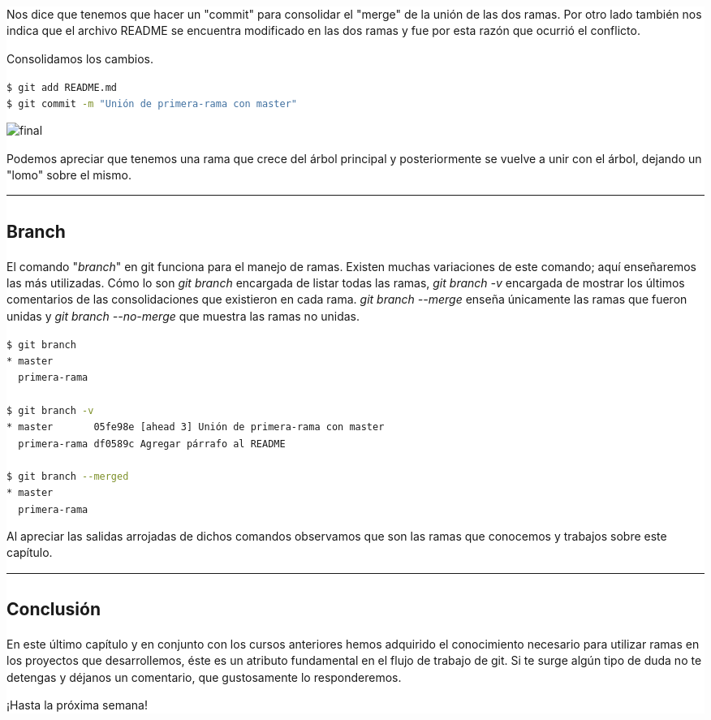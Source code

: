<p>Nos dice que tenemos que hacer un "commit" para consolidar el "merge" de la unión de las dos ramas. Por otro lado también nos indica que el archivo README se encuentra modificado en las dos ramas y fue por esta razón que ocurrió el conflicto.</p>

<p>Consolidamos los cambios.</p>

```sh
$ git add README.md
$ git commit -m "Unión de primera-rama con master"
```

<p><img src="http://i.imgur.com/Qh5RGm8.png" alt="final" /></p>

<p>Podemos apreciar que tenemos una rama que crece del árbol principal y posteriormente se vuelve a unir con el árbol, dejando un "lomo" sobre el mismo.</p>

<hr />

<h2>Branch</h2>

<p>El comando "<em>branch</em>" en git funciona para el manejo de ramas. Existen muchas variaciones de este comando; aquí enseñaremos las más utilizadas. Cómo lo son <em>git branch</em> encargada de listar todas las ramas, <em>git branch -v</em> encargada de mostrar los últimos comentarios de las consolidaciones que existieron en cada rama. <em>git branch --merge</em> enseña únicamente las ramas que fueron unidas y <em>git branch --no-merge</em> que muestra las ramas no unidas.</p>

```sh
$ git branch
* master
  primera-rama

$ git branch -v
* master       05fe98e [ahead 3] Unión de primera-rama con master
  primera-rama df0589c Agregar párrafo al README

$ git branch --merged
* master
  primera-rama
```

<p>Al apreciar las salidas arrojadas de dichos comandos observamos que son las ramas que conocemos y trabajos sobre este capítulo.</p>

<hr />

<h2>Conclusión</h2>

<p>En este último capítulo y en conjunto con los cursos anteriores hemos adquirido el conocimiento necesario para utilizar ramas en los proyectos que desarrollemos, éste es un atributo fundamental en el flujo de trabajo de git. Si te surge algún tipo de duda no te detengas y déjanos un comentario, que gustosamente lo responderemos.</p>

<p>¡Hasta la próxima semana!</p>
